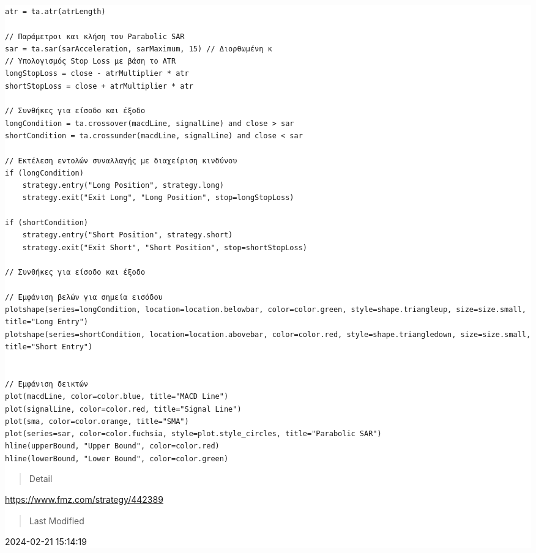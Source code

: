 ``` pinescript
atr = ta.atr(atrLength)

// Παράμετροι και κλήση του Parabolic SAR
sar = ta.sar(sarAcceleration, sarMaximum, 15) // Διορθωμένη κ
// Υπολογισμός Stop Loss με βάση το ATR
longStopLoss = close - atrMultiplier * atr 
shortStopLoss = close + atrMultiplier * atr

// Συνθήκες για είσοδο και έξοδο
longCondition = ta.crossover(macdLine, signalLine) and close > sar
shortCondition = ta.crossunder(macdLine, signalLine) and close < sar

// Εκτέλεση εντολών συναλλαγής με διαχείριση κινδύνου
if (longCondition)
    strategy.entry("Long Position", strategy.long)
    strategy.exit("Exit Long", "Long Position", stop=longStopLoss)
    
if (shortCondition)
    strategy.entry("Short Position", strategy.short)
    strategy.exit("Exit Short", "Short Position", stop=shortStopLoss)

// Συνθήκες για είσοδο και έξοδο
 
// Εμφάνιση βελών για σημεία εισόδου
plotshape(series=longCondition, location=location.belowbar, color=color.green, style=shape.triangleup, size=size.small, title="Long Entry")
plotshape(series=shortCondition, location=location.abovebar, color=color.red, style=shape.triangledown, size=size.small, title="Short Entry")


// Εμφάνιση δεικτών
plot(macdLine, color=color.blue, title="MACD Line")
plot(signalLine, color=color.red, title="Signal Line")
plot(sma, color=color.orange, title="SMA")
plot(series=sar, color=color.fuchsia, style=plot.style_circles, title="Parabolic SAR")
hline(upperBound, "Upper Bound", color=color.red)
hline(lowerBound, "Lower Bound", color=color.green)
```

> Detail

https://www.fmz.com/strategy/442389

> Last Modified

2024-02-21 15:14:19
